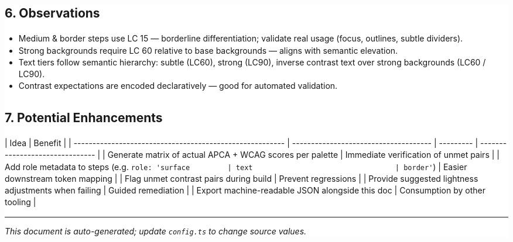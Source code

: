 ## 6. Observations

- Medium & border steps use LC 15 — borderline differentiation; validate real usage (focus, outlines, subtle dividers).
- Strong backgrounds require LC 60 relative to base backgrounds — aligns with semantic elevation.
- Text tiers follow semantic hierarchy: subtle (LC60), strong (LC90), inverse contrast text over strong backgrounds (LC60 / LC90).
- Contrast expectations are encoded declaratively — good for automated validation.

## 7. Potential Enhancements

| Idea                                                     | Benefit                               |
| -------------------------------------------------------- | ------------------------------------- | --------- | ------------------------------- |
| Generate matrix of actual APCA + WCAG scores per palette | Immediate verification of unmet pairs |
| Add role metadata to steps (e.g. `role: 'surface         | text                                  | border'`) | Easier downstream token mapping |
| Flag unmet contrast pairs during build                   | Prevent regressions                   |
| Provide suggested lightness adjustments when failing     | Guided remediation                    |
| Export machine-readable JSON alongside this doc          | Consumption by other tooling          |

---

_This document is auto-generated; update `config.ts` to change source values._
